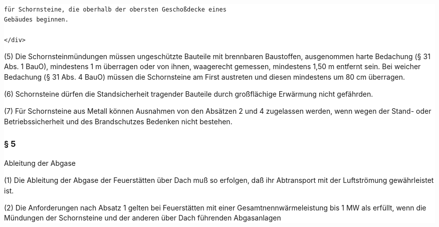     für Schornsteine, die oberhalb der obersten Geschoßdecke eines
    Gebäudes beginnen.
    
    </div>

</div>

<div class="jurAbsatz">

(5) Die Schornsteinmündungen müssen ungeschützte Bauteile mit brennbaren
Baustoffen, ausgenommen harte Bedachung (§ 31 Abs. 1 BauO), mindestens 1
m überragen oder von ihnen, waagerecht gemessen, mindestens 1,50 m
entfernt sein. Bei weicher Bedachung (§ 31 Abs. 4 BauO) müssen die
Schornsteine am First austreten und diesen mindestens um 80 cm
überragen.

</div>

<div class="jurAbsatz">

(6) Schornsteine dürfen die Standsicherheit tragender Bauteile durch
großflächige Erwärmung nicht gefährden.

</div>

<div class="jurAbsatz">

(7) Für Schornsteine aus Metall können Ausnahmen von den Absätzen 2 und
4 zugelassen werden, wenn wegen der Stand- oder Betriebssicherheit und
des Brandschutzes Bedenken nicht bestehen.

</div>

</div>

</div>

</div>

<span id="DDNR115570990BJNE000700307.html"></span>

### § 5  
Ableitung der Abgase

<div>

<div class="jnhtml">

<div>

<div class="jurAbsatz">

(1) Die Ableitung der Abgase der Feuerstätten über Dach muß so erfolgen,
daß ihr Abtransport mit der Luftströmung gewährleistet ist.

</div>

<div class="jurAbsatz">

(2) Die Anforderungen nach Absatz 1 gelten bei Feuerstätten mit einer
Gesamtnennwärmeleistung bis 1 MW als erfüllt, wenn die Mündungen der
Schornsteine und der anderen über Dach führenden Abgasanlagen
